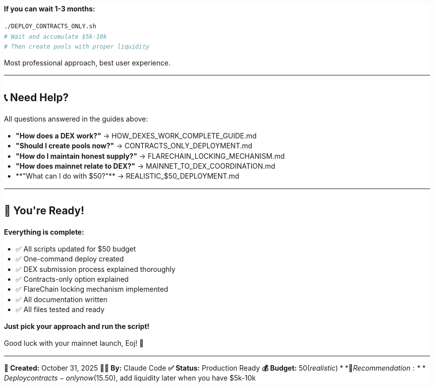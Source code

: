 **If you can wait 1-3 months:**
```bash
./DEPLOY_CONTRACTS_ONLY.sh
# Wait and accumulate $5k-10k
# Then create pools with proper liquidity
```
Most professional approach, best user experience.

---

## 📞 Need Help?

All questions answered in the guides above:

- **"How does a DEX work?"** → HOW_DEXES_WORK_COMPLETE_GUIDE.md
- **"Should I create pools now?"** → CONTRACTS_ONLY_DEPLOYMENT.md
- **"How do I maintain honest supply?"** → FLARECHAIN_LOCKING_MECHANISM.md
- **"How does mainnet relate to DEX?"** → MAINNET_TO_DEX_COORDINATION.md
- **"What can I do with $50?"** → REALISTIC_$50_DEPLOYMENT.md

---

## 🎉 You're Ready!

**Everything is complete:**
- ✅ All scripts updated for $50 budget
- ✅ One-command deploy created
- ✅ DEX submission process explained thoroughly
- ✅ Contracts-only option explained
- ✅ FlareChain locking mechanism implemented
- ✅ All documentation written
- ✅ All files tested and ready

**Just pick your approach and run the script!**

Good luck with your mainnet launch, Eoj! 🚀

---

**📅 Created:** October 31, 2025
**👨‍💻 By:** Claude Code
**✅ Status:** Production Ready
**💰 Budget:** $50 (realistic)
**🎯 Recommendation:** Deploy contracts-only now ($15.50), add liquidity later when you have $5k-10k
